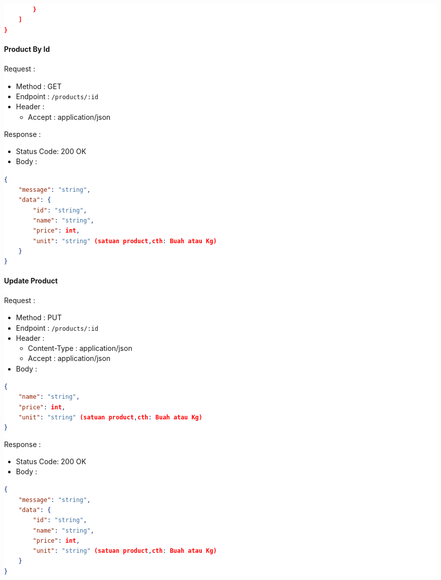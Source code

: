```json
		}
	]
}
```

#### Product By Id

Request :

- Method : GET
- Endpoint : `/products/:id`
- Header :
  - Accept : application/json

Response :

- Status Code: 200 OK
- Body :

```json
{
	"message": "string",
	"data": {
		"id": "string",
		"name": "string",
		"price": int,
		"unit": "string" (satuan product,cth: Buah atau Kg)
	}
}
```

#### Update Product

Request :

- Method : PUT
- Endpoint : `/products/:id`
- Header :
  - Content-Type : application/json
  - Accept : application/json
- Body :

```json
{
	"name": "string",
	"price": int,
	"unit": "string" (satuan product,cth: Buah atau Kg)
}
```

Response :

- Status Code: 200 OK
- Body :

```json
{
	"message": "string",
	"data": {
		"id": "string",
		"name": "string",
		"price": int,
		"unit": "string" (satuan product,cth: Buah atau Kg)
	}
}
```
